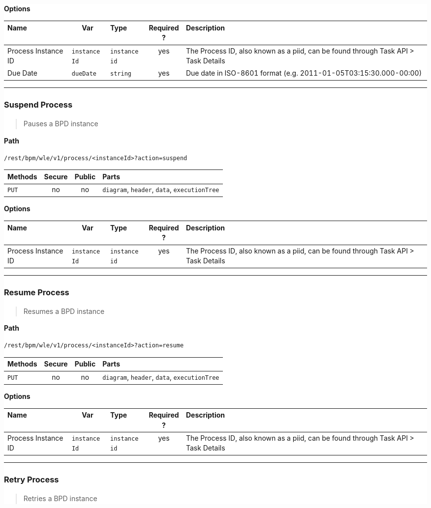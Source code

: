 
**Options**

|Name|Var|Type|Required?|Description|
|:--- | --- |:--- |:---:|:--- |
|Process Instance ID|`instanceId`|`instanceid`|yes|The Process ID, also known as a piid, can be found through Task API > Task Details|
|Due Date|`dueDate`|`string`|yes|Due date in ISO-8601 format (e.g. 2011-01-05T03:15:30.000-00:00)|

---

### Suspend Process

>Pauses a BPD instance

**Path**

    /rest/bpm/wle/v1/process/<instanceId>?action=suspend

|Methods|Secure|Public|Parts|
|:--- |:---:|:---:|:--- |
|`PUT`|no|no|`diagram`, `header`, `data`, `executionTree`|


**Options**

|Name|Var|Type|Required?|Description|
|:--- | --- |:--- |:---:|:--- |
|Process Instance ID|`instanceId`|`instanceid`|yes|The Process ID, also known as a piid, can be found through Task API > Task Details|

---

### Resume Process

>Resumes a BPD instance

**Path**

    /rest/bpm/wle/v1/process/<instanceId>?action=resume

|Methods|Secure|Public|Parts|
|:--- |:---:|:---:|:--- |
|`PUT`|no|no|`diagram`, `header`, `data`, `executionTree`|


**Options**

|Name|Var|Type|Required?|Description|
|:--- | --- |:--- |:---:|:--- |
|Process Instance ID|`instanceId`|`instanceid`|yes|The Process ID, also known as a piid, can be found through Task API > Task Details|

---

### Retry Process

>Retries a BPD instance
